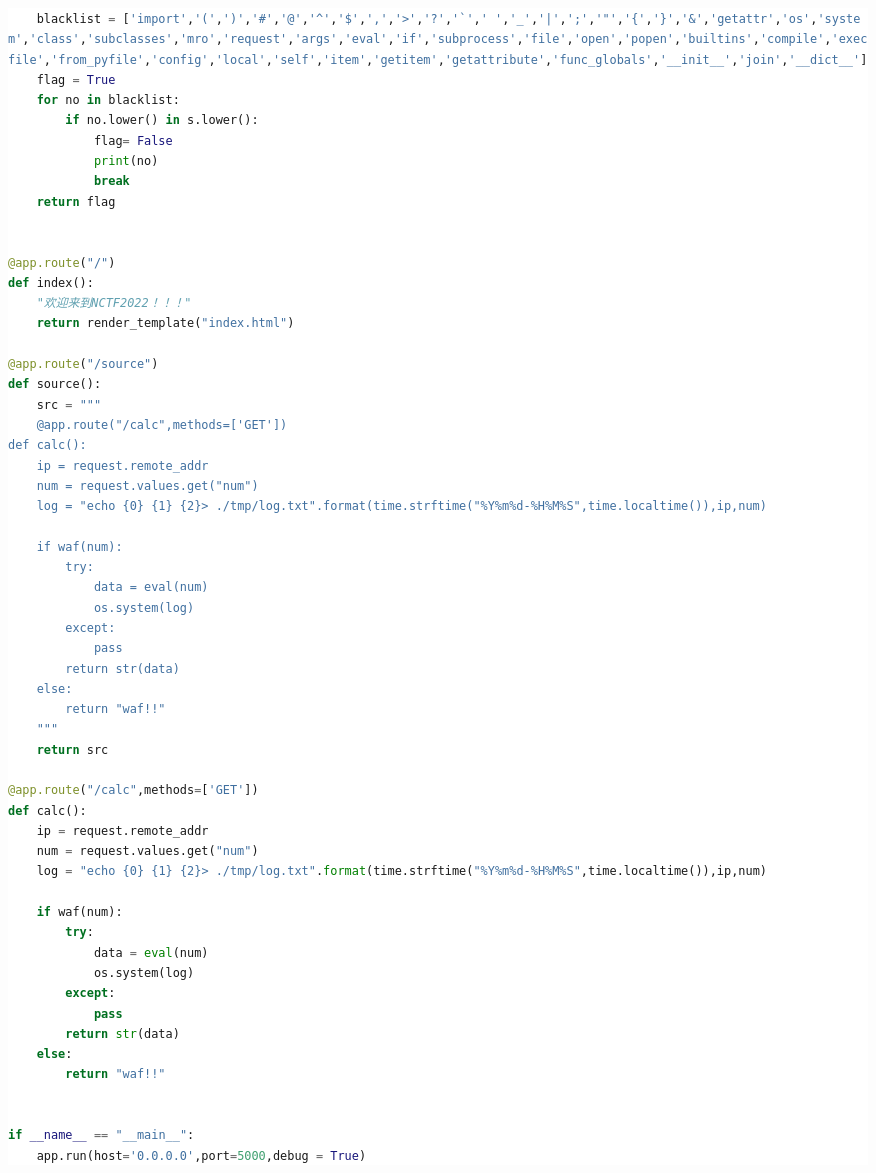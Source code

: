 ```python
    blacklist = ['import','(',')','#','@','^','$',',','>','?','`',' ','_','|',';','"','{','}','&','getattr','os','system','class','subclasses','mro','request','args','eval','if','subprocess','file','open','popen','builtins','compile','execfile','from_pyfile','config','local','self','item','getitem','getattribute','func_globals','__init__','join','__dict__']
    flag = True
    for no in blacklist:
        if no.lower() in s.lower():
            flag= False
            print(no)
            break
    return flag
    

@app.route("/")
def index():
    "欢迎来到NCTF2022！！！"
    return render_template("index.html")

@app.route("/source")
def source():
    src = """
    @app.route("/calc",methods=['GET'])
def calc():
    ip = request.remote_addr
    num = request.values.get("num")
    log = "echo {0} {1} {2}> ./tmp/log.txt".format(time.strftime("%Y%m%d-%H%M%S",time.localtime()),ip,num)
    
    if waf(num):
        try:
            data = eval(num)
            os.system(log)
        except:
            pass
        return str(data)
    else:
        return "waf!!"
    """
    return src

@app.route("/calc",methods=['GET'])
def calc():
    ip = request.remote_addr
    num = request.values.get("num")
    log = "echo {0} {1} {2}> ./tmp/log.txt".format(time.strftime("%Y%m%d-%H%M%S",time.localtime()),ip,num)
    
    if waf(num):
        try:
            data = eval(num)
            os.system(log)
        except:
            pass
        return str(data)
    else:
        return "waf!!"


if __name__ == "__main__":
    app.run(host='0.0.0.0',port=5000,debug = True)
```
